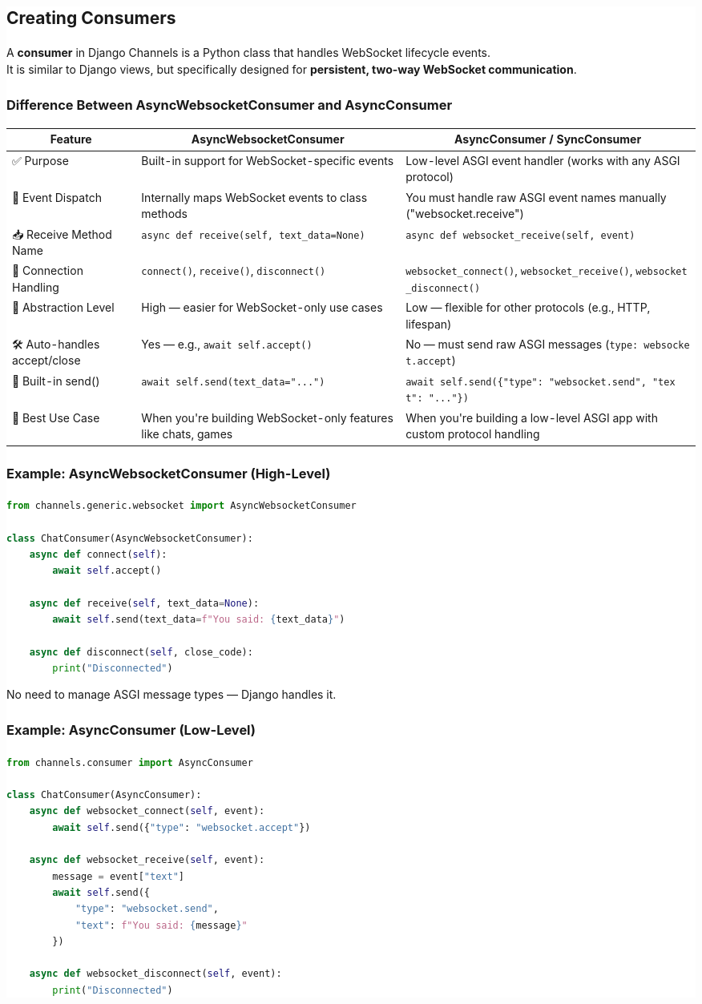 ## Creating Consumers

A **consumer** in Django Channels is a Python class that handles WebSocket lifecycle events.  
It is similar to Django views, but specifically designed for **persistent, two-way WebSocket communication**.

### Difference Between AsyncWebsocketConsumer and AsyncConsumer

| Feature | AsyncWebsocketConsumer | AsyncConsumer / SyncConsumer |
|---------|------------------------|------------------------------|
| ✅ Purpose | Built-in support for WebSocket-specific events | Low-level ASGI event handler (works with any ASGI protocol) |
| 🧠 Event Dispatch | Internally maps WebSocket events to class methods | You must handle raw ASGI event names manually ("websocket.receive") |
| 📥 Receive Method Name | `async def receive(self, text_data=None)` | `async def websocket_receive(self, event)` |
| 🔌 Connection Handling | `connect()`, `receive()`, `disconnect()` | `websocket_connect()`, `websocket_receive()`, `websocket_disconnect()` |
| 🧰 Abstraction Level | High — easier for WebSocket-only use cases | Low — flexible for other protocols (e.g., HTTP, lifespan) |
| 🛠️ Auto-handles accept/close | Yes — e.g., `await self.accept()` | No — must send raw ASGI messages (`type: websocket.accept`) |
| 💬 Built-in send() | `await self.send(text_data="...")` | `await self.send({"type": "websocket.send", "text": "..."})` |
| 🧪 Best Use Case | When you're building WebSocket-only features like chats, games | When you're building a low-level ASGI app with custom protocol handling |

### Example: AsyncWebsocketConsumer (High-Level)

```python
from channels.generic.websocket import AsyncWebsocketConsumer

class ChatConsumer(AsyncWebsocketConsumer):
    async def connect(self):
        await self.accept()

    async def receive(self, text_data=None):
        await self.send(text_data=f"You said: {text_data}")

    async def disconnect(self, close_code):
        print("Disconnected")
```

No need to manage ASGI message types — Django handles it.

### Example: AsyncConsumer (Low-Level)

```python
from channels.consumer import AsyncConsumer

class ChatConsumer(AsyncConsumer):
    async def websocket_connect(self, event):
        await self.send({"type": "websocket.accept"})

    async def websocket_receive(self, event):
        message = event["text"]
        await self.send({
            "type": "websocket.send",
            "text": f"You said: {message}"
        })

    async def websocket_disconnect(self, event):
        print("Disconnected")
```
